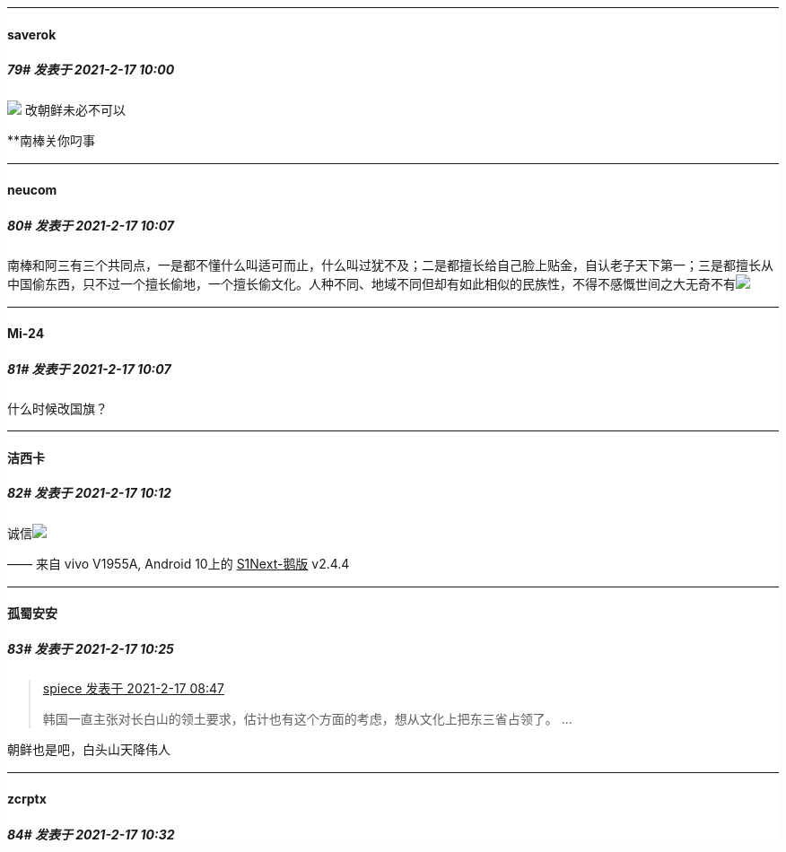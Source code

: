 
-----

####  saverok  
##### 79#       发表于 2021-2-17 10:00


<img src="https://static.saraba1st.com/image/smiley/face2017/067.png" referrerpolicy="no-referrer"> 改朝鲜未必不可以


**南棒关你叼事


-----

####  neucom  
##### 80#       发表于 2021-2-17 10:07


南棒和阿三有三个共同点，一是都不懂什么叫适可而止，什么叫过犹不及；二是都擅长给自己脸上贴金，自认老子天下第一；三是都擅长从中国偷东西，只不过一个擅长偷地，一个擅长偷文化。人种不同、地域不同但却有如此相似的民族性，不得不感慨世间之大无奇不有<img src="https://static.saraba1st.com/image/smiley/face2017/053.png" referrerpolicy="no-referrer">


-----

####  Mi-24  
##### 81#       发表于 2021-2-17 10:07


什么时候改国旗？


-----

####  洁西卡  
##### 82#       发表于 2021-2-17 10:12


诚信<img src="https://static.saraba1st.com/image/smiley/face2017/003.png" referrerpolicy="no-referrer">

—— 来自 vivo V1955A, Android 10上的 [S1Next-鹅版](https://github.com/ykrank/S1-Next/releases) v2.4.4


-----

####  孤蜀安安  
##### 83#       发表于 2021-2-17 10:25


<blockquote><a href="httphttps://bbs.saraba1st.com/2b/forum.php?mod=redirect&amp;goto=findpost&amp;pid=50351662&amp;ptid=1988061" target="_blank">spiece 发表于 2021-2-17 08:47</a>

韩国一直主张对长白山的领土要求，估计也有这个方面的考虑，想从文化上把东三省占领了。 ...</blockquote>
朝鲜也是吧，白头山天降伟人


-----

####  zcrptx  
##### 84#       发表于 2021-2-17 10:32
